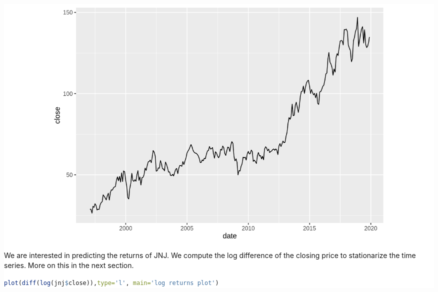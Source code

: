 <img src="time_series_arima_files/figure-html/unnamed-chunk-3-1.png" width="672" style="display: block; margin: auto;" />

We are interested in predicting the returns of JNJ. We compute the log difference of the closing price to stationarize the time series. More on this in the next section.

```r
plot(diff(log(jnj$close)),type='l', main='log returns plot')
```
